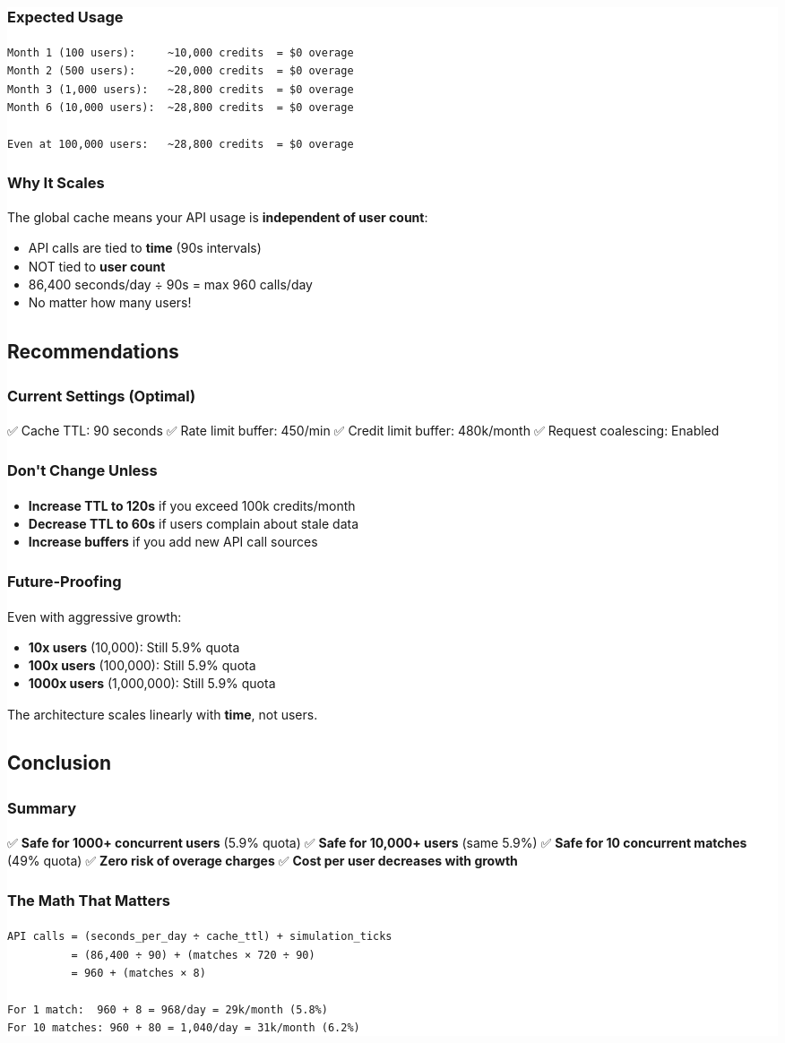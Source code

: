 ### Expected Usage
```
Month 1 (100 users):     ~10,000 credits  = $0 overage
Month 2 (500 users):     ~20,000 credits  = $0 overage
Month 3 (1,000 users):   ~28,800 credits  = $0 overage
Month 6 (10,000 users):  ~28,800 credits  = $0 overage

Even at 100,000 users:   ~28,800 credits  = $0 overage
```

### Why It Scales
The global cache means your API usage is **independent of user count**:
- API calls are tied to **time** (90s intervals)
- NOT tied to **user count**
- 86,400 seconds/day ÷ 90s = max 960 calls/day
- No matter how many users!

## Recommendations

### Current Settings (Optimal)
✅ Cache TTL: 90 seconds
✅ Rate limit buffer: 450/min
✅ Credit limit buffer: 480k/month
✅ Request coalescing: Enabled

### Don't Change Unless
- **Increase TTL to 120s** if you exceed 100k credits/month
- **Decrease TTL to 60s** if users complain about stale data
- **Increase buffers** if you add new API call sources

### Future-Proofing
Even with aggressive growth:
- **10x users** (10,000): Still 5.9% quota
- **100x users** (100,000): Still 5.9% quota
- **1000x users** (1,000,000): Still 5.9% quota

The architecture scales linearly with **time**, not users.

## Conclusion

### Summary
✅ **Safe for 1000+ concurrent users** (5.9% quota)
✅ **Safe for 10,000+ users** (same 5.9%)
✅ **Safe for 10 concurrent matches** (49% quota)
✅ **Zero risk of overage charges**
✅ **Cost per user decreases with growth**

### The Math That Matters
```
API calls = (seconds_per_day ÷ cache_ttl) + simulation_ticks
          = (86,400 ÷ 90) + (matches × 720 ÷ 90)
          = 960 + (matches × 8)

For 1 match:  960 + 8 = 968/day = 29k/month (5.8%)
For 10 matches: 960 + 80 = 1,040/day = 31k/month (6.2%)
```
